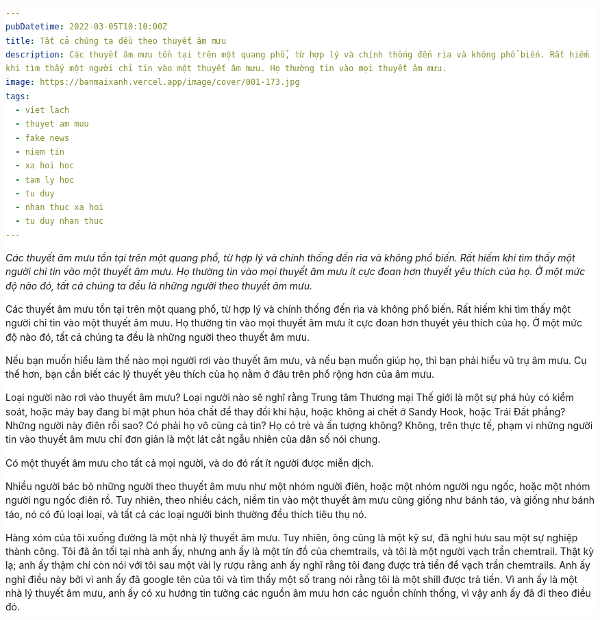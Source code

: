 ```yaml
---
pubDatetime: 2022-03-05T10:10:00Z
title: Tất cả chúng ta đều theo thuyết âm mưu
description: Các thuyết âm mưu tồn tại trên một quang phổ, từ hợp lý và chính thống đến rìa và không phổ biến. Rất hiếm khi tìm thấy một người chỉ tin vào một thuyết âm mưu. Họ thường tin vào mọi thuyết âm mưu.
image: https://banmaixanh.vercel.app/image/cover/001-173.jpg
tags:
  - viet lach
  - thuyet am muu
  - fake news
  - niem tin
  - xa hoi hoc
  - tam ly hoc
  - tu duy
  - nhan thuc xa hoi
  - tu duy nhan thuc
---
```


_Các thuyết âm mưu tồn tại trên một quang phổ, từ hợp lý và chính thống đến rìa và không phổ biến. Rất hiếm khi tìm thấy một người chỉ tin vào một thuyết âm mưu. Họ thường tin vào mọi thuyết âm mưu ít cực đoan hơn thuyết yêu thích của họ. Ở một mức độ nào đó, tất cả chúng ta đều là những người theo thuyết âm mưu._

Các thuyết âm mưu tồn tại trên một quang phổ, từ hợp lý và chính thống đến rìa và không phổ biến. Rất hiếm khi tìm thấy một người chỉ tin vào một thuyết âm mưu. Họ thường tin vào mọi thuyết âm mưu ít cực đoan hơn thuyết yêu thích của họ. Ở một mức độ nào đó, tất cả chúng ta đều là những người theo thuyết âm mưu.

Nếu bạn muốn hiểu làm thế nào mọi người rơi vào thuyết âm mưu, và nếu bạn muốn giúp họ, thì bạn phải hiểu vũ trụ âm mưu. Cụ thể hơn, bạn cần biết các lý thuyết yêu thích của họ nằm ở đâu trên phổ rộng hơn của âm mưu.

Loại người nào rơi vào thuyết âm mưu? Loại người nào sẽ nghĩ rằng Trung tâm Thương mại Thế giới là một sự phá hủy có kiểm soát, hoặc máy bay đang bí mật phun hóa chất để thay đổi khí hậu, hoặc không ai chết ở Sandy Hook, hoặc Trái Đất phẳng? Những người này điên rồi sao? Có phải họ vô cùng cả tin? Họ có trẻ và ấn tượng không? Không, trên thực tế, phạm vi những người tin vào thuyết âm mưu chỉ đơn giản là một lát cắt ngẫu nhiên của dân số nói chung.

Có một thuyết âm mưu cho tất cả mọi người, và do đó rất ít người được miễn dịch.

Nhiều người bác bỏ những người theo thuyết âm mưu như một nhóm người điên, hoặc một nhóm người ngu ngốc, hoặc một nhóm người ngu ngốc điên rồ. Tuy nhiên, theo nhiều cách, niềm tin vào một thuyết âm mưu cũng giống như bánh táo, và giống như bánh táo, nó có đủ loại loại, và tất cả các loại người bình thường đều thích tiêu thụ nó.

Hàng xóm của tôi xuống đường là một nhà lý thuyết âm mưu. Tuy nhiên, ông cũng là một kỹ sư, đã nghỉ hưu sau một sự nghiệp thành công. Tôi đã ăn tối tại nhà anh ấy, nhưng anh ấy là một tín đồ của chemtrails, và tôi là một người vạch trần chemtrail. Thật kỳ lạ; anh ấy thậm chí còn nói với tôi sau một vài ly rượu rằng anh ấy nghĩ rằng tôi đang được trả tiền để vạch trần chemtrails. Anh ấy nghĩ điều này bởi vì anh ấy đã google tên của tôi và tìm thấy một số trang nói rằng tôi là một shill được trả tiền. Vì anh ấy là một nhà lý thuyết âm mưu, anh ấy có xu hướng tin tưởng các nguồn âm mưu hơn các nguồn chính thống, vì vậy anh ấy đã đi theo điều đó.
